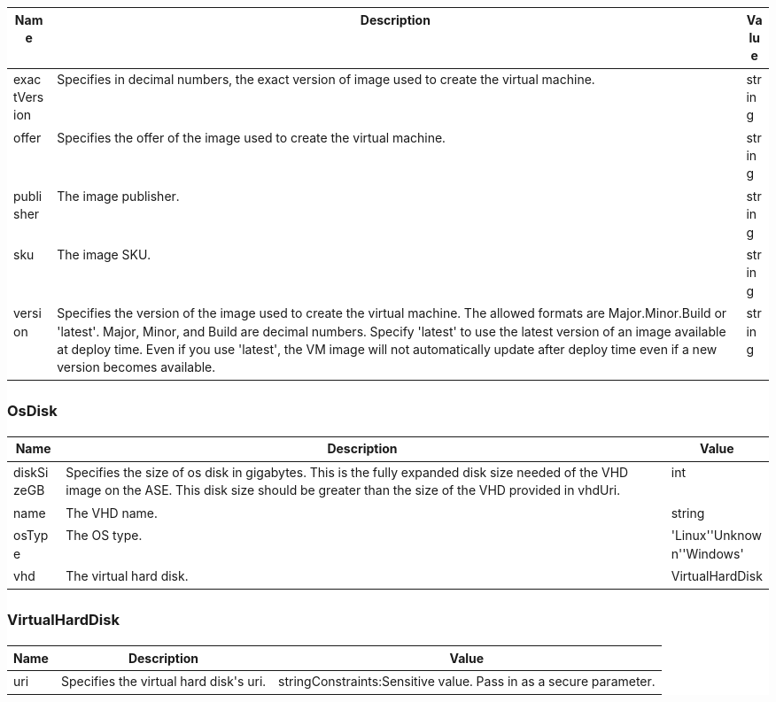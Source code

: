 | Name | Description | Value |
|-|-|-|
| exactVersion | Specifies in decimal numbers, the exact version of image used to create the virtual machine. | string |
| offer | Specifies the offer of the image used to create the virtual machine. | string |
| publisher | The image publisher. | string |
| sku | The image SKU. | string |
| version | Specifies the version of the image used to create the virtual machine. The allowed formats are Major.Minor.Build or 'latest'. Major, Minor, and Build are decimal numbers. Specify 'latest' to use the latest version of an image available at deploy time. Even if you use 'latest', the VM image will not automatically update after deploy time even if a new version becomes available. | string |


### OsDisk

| Name | Description | Value |
|-|-|-|
| diskSizeGB | Specifies the size of os disk in gigabytes. This is the fully expanded disk size needed of the VHD image on the ASE. This disk size should be greater than the size of the VHD provided in vhdUri. | int |
| name | The VHD name. | string |
| osType | The OS type. | 'Linux''Unknown''Windows' |
| vhd | The virtual hard disk. | VirtualHardDisk |


### VirtualHardDisk

| Name | Description | Value |
|-|-|-|
| uri | Specifies the virtual hard disk's uri. | stringConstraints:Sensitive value. Pass in as a secure parameter. |
